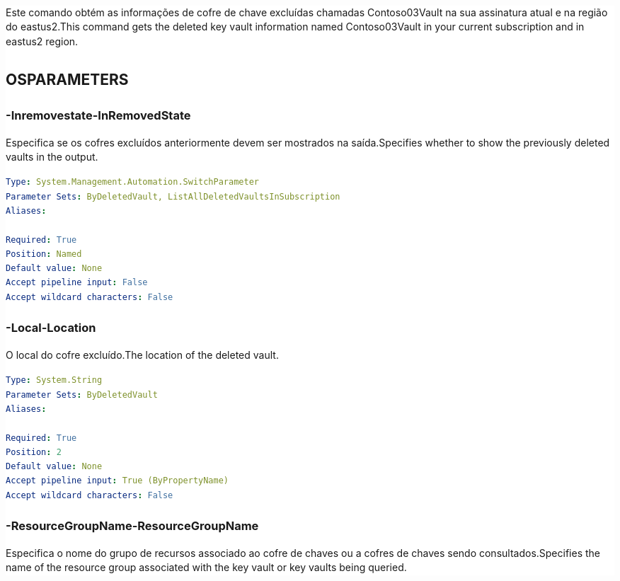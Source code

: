 <span data-ttu-id="06d9d-125">Este comando obtém as informações de cofre de chave excluídas chamadas Contoso03Vault na sua assinatura atual e na região do eastus2.</span><span class="sxs-lookup"><span data-stu-id="06d9d-125">This command gets the deleted key vault information named Contoso03Vault in your current subscription and in eastus2 region.</span></span>

## <span data-ttu-id="06d9d-126">OS</span><span class="sxs-lookup"><span data-stu-id="06d9d-126">PARAMETERS</span></span>

### <span data-ttu-id="06d9d-127">-Inremovestate</span><span class="sxs-lookup"><span data-stu-id="06d9d-127">-InRemovedState</span></span>
<span data-ttu-id="06d9d-128">Especifica se os cofres excluídos anteriormente devem ser mostrados na saída.</span><span class="sxs-lookup"><span data-stu-id="06d9d-128">Specifies whether to show the previously deleted vaults in the output.</span></span>

```yaml
Type: System.Management.Automation.SwitchParameter
Parameter Sets: ByDeletedVault, ListAllDeletedVaultsInSubscription
Aliases: 

Required: True
Position: Named
Default value: None
Accept pipeline input: False
Accept wildcard characters: False
```

### <span data-ttu-id="06d9d-129">-Local</span><span class="sxs-lookup"><span data-stu-id="06d9d-129">-Location</span></span>
<span data-ttu-id="06d9d-130">O local do cofre excluído.</span><span class="sxs-lookup"><span data-stu-id="06d9d-130">The location of the deleted vault.</span></span>

```yaml
Type: System.String
Parameter Sets: ByDeletedVault
Aliases: 

Required: True
Position: 2
Default value: None
Accept pipeline input: True (ByPropertyName)
Accept wildcard characters: False
```

### <span data-ttu-id="06d9d-131">-ResourceGroupName</span><span class="sxs-lookup"><span data-stu-id="06d9d-131">-ResourceGroupName</span></span>
<span data-ttu-id="06d9d-132">Especifica o nome do grupo de recursos associado ao cofre de chaves ou a cofres de chaves sendo consultados.</span><span class="sxs-lookup"><span data-stu-id="06d9d-132">Specifies the name of the resource group associated with the key vault or key vaults being queried.</span></span>
